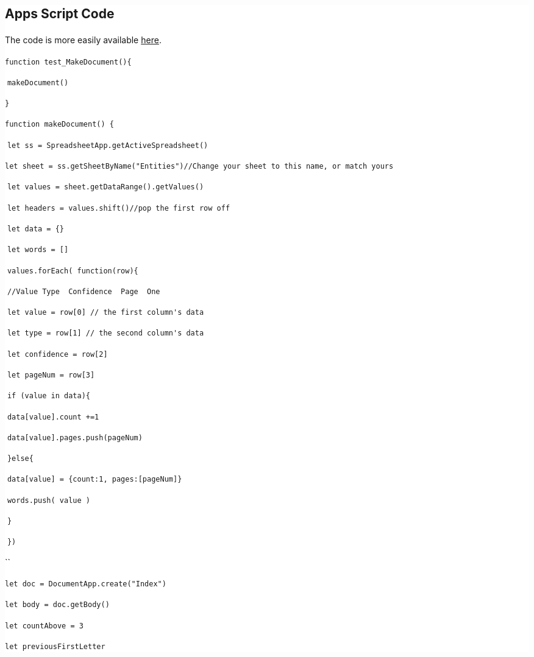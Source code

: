 

## Apps Script Code

The code is more easily available [here](apps_script_AZ.js).

`function test_MakeDocument(){`

​      `makeDocument()` 

`}`

`function makeDocument() {`

​    `let ss = SpreadsheetApp.getActiveSpreadsheet()`

​    `let sheet = ss.getSheetByName("Entities")//Change your sheet to this name, or match yours`

​    `let values = sheet.getDataRange().getValues()`

​    `let headers = values.shift()//pop the first row off`



​    `let data = {}`

​    `let words = []`

​    `values.forEach( function(row){`

​      `//Value Type  Confidence  Page  One`                                         

​      `let value = row[0] // the first column's data` 

​      `let type = row[1] // the second column's data`

​      `let confidence = row[2]`

​      `let pageNum = row[3]`

​      `if (value in data){`

​          `data[value].count +=1`

​          `data[value].pages.push(pageNum)`

​      `}else{`

​        `data[value] = {count:1, pages:[pageNum]}`

​        `words.push( value )`

​      `}`

​    `})`

``  

  `let doc = DocumentApp.create("Index")`

  `let body = doc.getBody()`

  `let countAbove = 3`

  `let previousFirstLetter`
